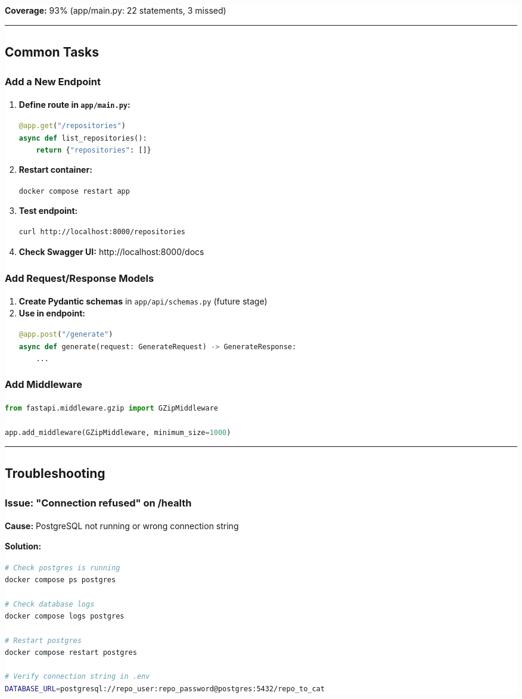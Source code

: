**Coverage:** 93% (app/main.py: 22 statements, 3 missed)

---

## Common Tasks

### Add a New Endpoint

1. **Define route in `app/main.py`:**
   ```python
   @app.get("/repositories")
   async def list_repositories():
       return {"repositories": []}
   ```

2. **Restart container:**
   ```bash
   docker compose restart app
   ```

3. **Test endpoint:**
   ```bash
   curl http://localhost:8000/repositories
   ```

4. **Check Swagger UI:**
   http://localhost:8000/docs

### Add Request/Response Models

1. **Create Pydantic schemas** in `app/api/schemas.py` (future stage)
2. **Use in endpoint:**
   ```python
   @app.post("/generate")
   async def generate(request: GenerateRequest) -> GenerateResponse:
       ...
   ```

### Add Middleware

```python
from fastapi.middleware.gzip import GZipMiddleware

app.add_middleware(GZipMiddleware, minimum_size=1000)
```

---

## Troubleshooting

### Issue: "Connection refused" on /health

**Cause:** PostgreSQL not running or wrong connection string

**Solution:**
```bash
# Check postgres is running
docker compose ps postgres

# Check database logs
docker compose logs postgres

# Restart postgres
docker compose restart postgres

# Verify connection string in .env
DATABASE_URL=postgresql://repo_user:repo_password@postgres:5432/repo_to_cat
```